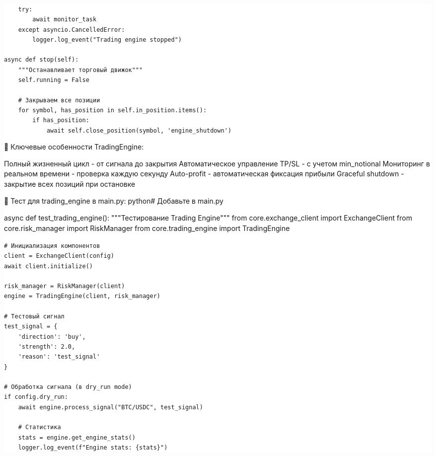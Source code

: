         try:
            await monitor_task
        except asyncio.CancelledError:
            logger.log_event("Trading engine stopped")

    async def stop(self):
        """Останавливает торговый движок"""
        self.running = False

        # Закрываем все позиции
        for symbol, has_position in self.in_position.items():
            if has_position:
                await self.close_position(symbol, 'engine_shutdown')

🎯 Ключевые особенности TradingEngine:

Полный жизненный цикл - от сигнала до закрытия
Автоматическое управление TP/SL - с учетом min_notional
Мониторинг в реальном времени - проверка каждую секунду
Auto-profit - автоматическая фиксация прибыли
Graceful shutdown - закрытие всех позиций при остановке

📝 Тест для trading_engine в main.py:
python# Добавьте в main.py

async def test_trading_engine():
"""Тестирование Trading Engine"""
from core.exchange_client import ExchangeClient
from core.risk_manager import RiskManager
from core.trading_engine import TradingEngine

    # Инициализация компонентов
    client = ExchangeClient(config)
    await client.initialize()

    risk_manager = RiskManager(client)
    engine = TradingEngine(client, risk_manager)

    # Тестовый сигнал
    test_signal = {
        'direction': 'buy',
        'strength': 2.0,
        'reason': 'test_signal'
    }

    # Обработка сигнала (в dry_run mode)
    if config.dry_run:
        await engine.process_signal("BTC/USDC", test_signal)

        # Статистика
        stats = engine.get_engine_stats()
        logger.log_event(f"Engine stats: {stats}")
